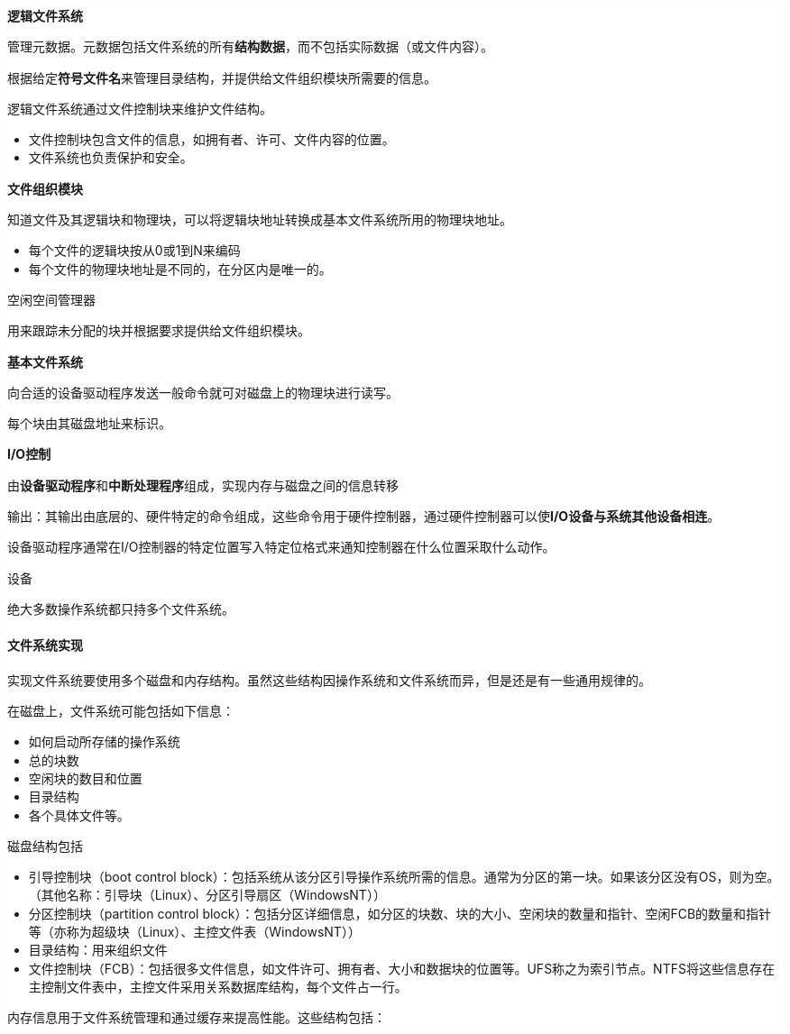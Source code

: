 **逻辑文件系统**

管理元数据。元数据包括文件系统的所有**结构数据**，而不包括实际数据（或文件内容）。

根据给定**符号文件名**来管理目录结构，并提供给文件组织模块所需要的信息。

逻辑文件系统通过文件控制块来维护文件结构。

* 文件控制块包含文件的信息，如拥有者、许可、文件内容的位置。
* 文件系统也负责保护和安全。

**文件组织模块**

知道文件及其逻辑块和物理块，可以将逻辑块地址转换成基本文件系统所用的物理块地址。

* 每个文件的逻辑块按从0或1到N来编码
* 每个文件的物理块地址是不同的，在分区内是唯一的。

空闲空间管理器

用来跟踪未分配的块并根据要求提供给文件组织模块。

**基本文件系统**	

向合适的设备驱动程序发送一般命令就可对磁盘上的物理块进行读写。

每个块由其磁盘地址来标识。

**I/O控制**

由**设备驱动程序**和**中断处理程序**组成，实现内存与磁盘之间的信息转移

输出：其输出由底层的、硬件特定的命令组成，这些命令用于硬件控制器，通过硬件控制器可以使**I/O设备与系统其他设备相连**。

设备驱动程序通常在I/O控制器的特定位置写入特定位格式来通知控制器在什么位置采取什么动作。

设备

绝大多数操作系统都只持多个文件系统。

#### 文件系统实现

实现文件系统要使用多个磁盘和内存结构。虽然这些结构因操作系统和文件系统而异，但是还是有一些通用规律的。

在磁盘上，文件系统可能包括如下信息：

* 如何启动所存储的操作系统
* 总的块数
* 空闲块的数目和位置
* 目录结构
* 各个具体文件等。

磁盘结构包括

* 引导控制块（boot control block）：包括系统从该分区引导操作系统所需的信息。通常为分区的第一块。如果该分区没有OS，则为空。（其他名称：引导块（Linux）、分区引导扇区（WindowsNT））
* 分区控制块（partition control block）：包括分区详细信息，如分区的块数、块的大小、空闲块的数量和指针、空闲FCB的数量和指针等（亦称为超级块（Linux）、主控文件表（WindowsNT））
* 目录结构：用来组织文件
* 文件控制块（FCB）：包括很多文件信息，如文件许可、拥有者、大小和数据块的位置等。UFS称之为索引节点。NTFS将这些信息存在主控制文件表中，主控文件采用关系数据库结构，每个文件占一行。

内存信息用于文件系统管理和通过缓存来提高性能。这些结构包括：
